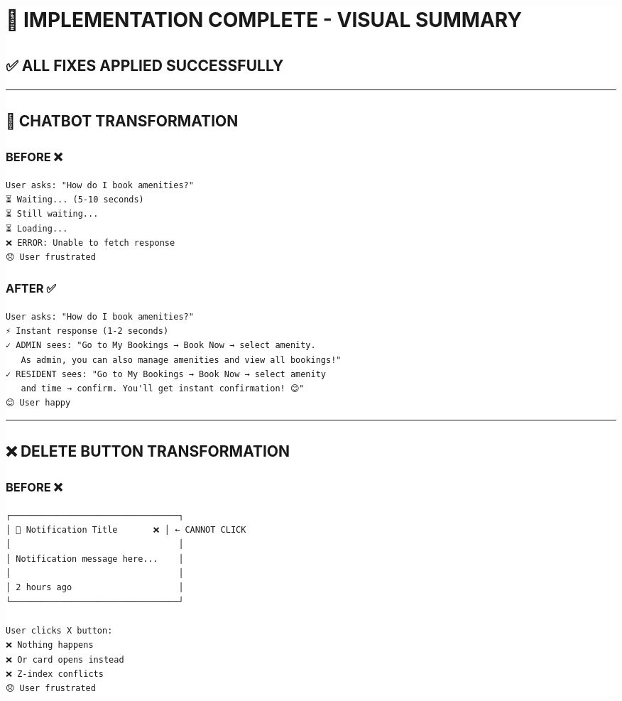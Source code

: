 # 🎯 IMPLEMENTATION COMPLETE - VISUAL SUMMARY

## ✅ ALL FIXES APPLIED SUCCESSFULLY

---

## 🤖 CHATBOT TRANSFORMATION

### BEFORE ❌
```
User asks: "How do I book amenities?"
⏳ Waiting... (5-10 seconds)
⏳ Still waiting...
⏳ Loading...
❌ ERROR: Unable to fetch response
😞 User frustrated
```

### AFTER ✅
```
User asks: "How do I book amenities?"
⚡ Instant response (1-2 seconds)
✓ ADMIN sees: "Go to My Bookings → Book Now → select amenity. 
   As admin, you can also manage amenities and view all bookings!"
✓ RESIDENT sees: "Go to My Bookings → Book Now → select amenity 
   and time → confirm. You'll get instant confirmation! 😊"
😊 User happy
```

---

## ❌ DELETE BUTTON TRANSFORMATION

### BEFORE ❌
```
┌─────────────────────────────────┐
│ 🔔 Notification Title       ❌ │ ← CANNOT CLICK
│                                 │
│ Notification message here...    │
│                                 │
│ 2 hours ago                     │
└─────────────────────────────────┘

User clicks X button:
❌ Nothing happens
❌ Or card opens instead
❌ Z-index conflicts
😞 User frustrated
```
